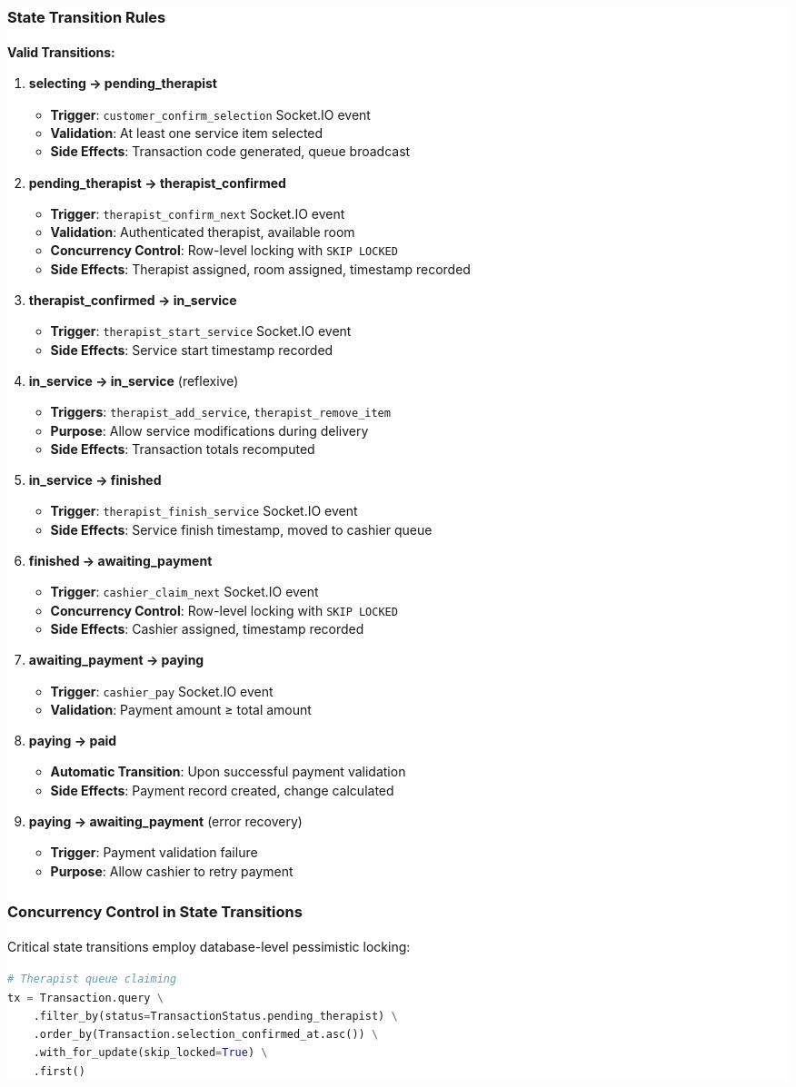 ### State Transition Rules

**Valid Transitions:**

1. **selecting → pending_therapist**
   - **Trigger**: `customer_confirm_selection` Socket.IO event
   - **Validation**: At least one service item selected
   - **Side Effects**: Transaction code generated, queue broadcast

2. **pending_therapist → therapist_confirmed**
   - **Trigger**: `therapist_confirm_next` Socket.IO event
   - **Validation**: Authenticated therapist, available room
   - **Concurrency Control**: Row-level locking with `SKIP LOCKED`
   - **Side Effects**: Therapist assigned, room assigned, timestamp recorded

3. **therapist_confirmed → in_service**
   - **Trigger**: `therapist_start_service` Socket.IO event
   - **Side Effects**: Service start timestamp recorded

4. **in_service → in_service** (reflexive)
   - **Triggers**: `therapist_add_service`, `therapist_remove_item`
   - **Purpose**: Allow service modifications during delivery
   - **Side Effects**: Transaction totals recomputed

5. **in_service → finished**
   - **Trigger**: `therapist_finish_service` Socket.IO event
   - **Side Effects**: Service finish timestamp, moved to cashier queue

6. **finished → awaiting_payment**
   - **Trigger**: `cashier_claim_next` Socket.IO event
   - **Concurrency Control**: Row-level locking with `SKIP LOCKED`
   - **Side Effects**: Cashier assigned, timestamp recorded

7. **awaiting_payment → paying**
   - **Trigger**: `cashier_pay` Socket.IO event
   - **Validation**: Payment amount ≥ total amount

8. **paying → paid**
   - **Automatic Transition**: Upon successful payment validation
   - **Side Effects**: Payment record created, change calculated

9. **paying → awaiting_payment** (error recovery)
   - **Trigger**: Payment validation failure
   - **Purpose**: Allow cashier to retry payment

### Concurrency Control in State Transitions

Critical state transitions employ database-level pessimistic locking:

```python
# Therapist queue claiming
tx = Transaction.query \
    .filter_by(status=TransactionStatus.pending_therapist) \
    .order_by(Transaction.selection_confirmed_at.asc()) \
    .with_for_update(skip_locked=True) \
    .first()
```
